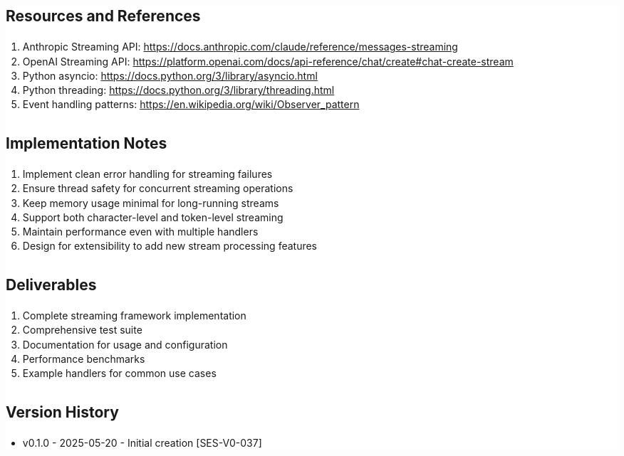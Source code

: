 ## Resources and References

1. Anthropic Streaming API: https://docs.anthropic.com/claude/reference/messages-streaming
2. OpenAI Streaming API: https://platform.openai.com/docs/api-reference/chat/create#chat-create-stream
3. Python asyncio: https://docs.python.org/3/library/asyncio.html
4. Python threading: https://docs.python.org/3/library/threading.html
5. Event handling patterns: https://en.wikipedia.org/wiki/Observer_pattern

## Implementation Notes

1. Implement clean error handling for streaming failures
2. Ensure thread safety for concurrent streaming operations
3. Keep memory usage minimal for long-running streams
4. Support both character-level and token-level streaming
5. Maintain performance even with multiple handlers
6. Design for extensibility to add new stream processing features

## Deliverables

1. Complete streaming framework implementation
2. Comprehensive test suite
3. Documentation for usage and configuration
4. Performance benchmarks
5. Example handlers for common use cases

## Version History

- v0.1.0 - 2025-05-20 - Initial creation [SES-V0-037]